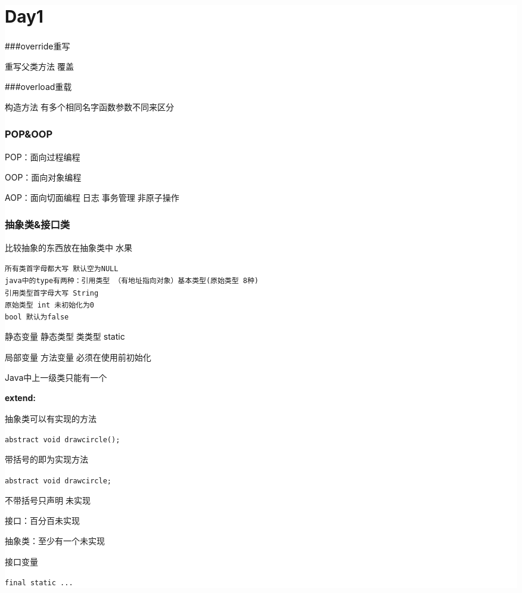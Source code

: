 # Day1

###override重写

重写父类方法 覆盖

###overload重载

构造方法 有多个相同名字函数参数不同来区分

### POP&OOP

POP：面向过程编程

OOP：面向对象编程

AOP：面向切面编程 日志 事务管理 非原子操作

### 抽象类&接口类

比较抽象的东西放在抽象类中 水果 

```jing
所有类首字母都大写 默认空为NULL
java中的type有两种：引用类型 （有地址指向对象）基本类型(原始类型 8种)
引用类型首字母大写 String
原始类型 int 未初始化为0
bool 默认为false
```

静态变量 静态类型 类类型 static

局部变量 方法变量 必须在使用前初始化

Java中上一级类只能有一个

**extend:**

抽象类可以有实现的方法

```
abstract void drawcircle();
```

带括号的即为实现方法

```
abstract void drawcircle;
```

不带括号只声明 未实现

接口：百分百未实现

抽象类：至少有一个未实现

接口变量

```
final static ...
```
